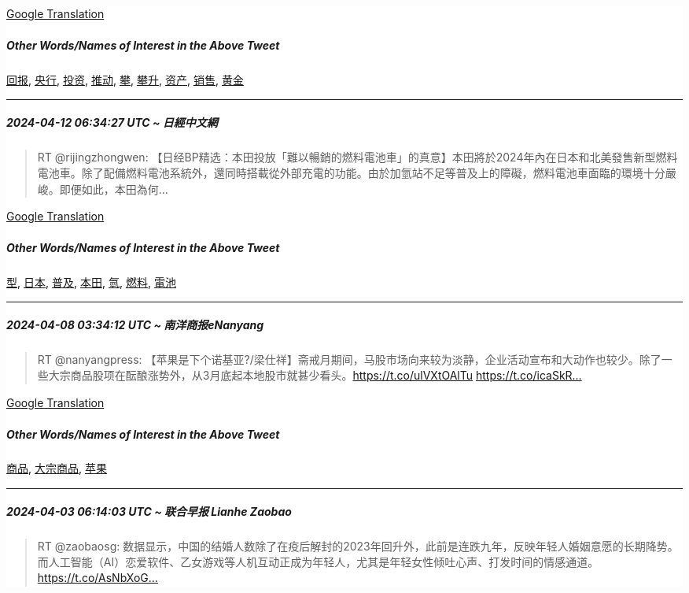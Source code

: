 [Google Translation](https://translate.google.com/?hi=en&tab=TT&sl=zh-CN&tl=en&op=translate&text=RT+%40zaobaosg%3A+%E8%BF%99%E5%87%A0%E5%A4%A9%E9%87%91%E4%BB%B7%E4%B8%8D%E6%96%AD%E6%94%80%E5%8D%87%EF%BC%8C4%E6%9C%8812%E6%97%A5%E4%BA%9A%E6%B4%B2%E6%97%B6%E6%AE%B5%E4%B8%8B%E5%8D%88%E4%B8%80%E5%BA%A6%E6%94%80%E9%AB%98%E8%87%B3%E6%AF%8F%E5%AE%89%E5%A3%AB2400%E7%BE%8E%E5%85%83%EF%BC%88%E7%BA%A63260%E6%96%B0%E5%85%83%EF%BC%89%E7%9A%84%E6%96%B0%E9%AB%98%E3%80%82+%E9%99%A4%E4%BA%86%E5%8F%91%E5%B1%95%E4%B8%AD%E5%B8%82%E5%9C%BA%E7%9A%84%E5%A4%AE%E8%A1%8C%E5%A2%9E%E8%B4%AD%E9%BB%84%E9%87%91%E4%BB%A5%E5%88%86%E6%95%A3%E7%BE%8E%E5%85%83%E8%B5%84%E4%BA%A7%E4%BB%A5%E5%A4%96%EF%BC%8C%E4%B8%AD%E5%9B%BD%E6%88%BF%E5%9C%B0%E4%BA%A7%E5%92%8C%E8%82%A1%E5%B8%82%E6%8A%95%E8%B5%84%E5%9B%9E%E6%8A%A5%E4%BB%A4%E4%BA%BA%E5%A4%B1%E6%9C%9B%EF%BC%8C%E4%B9%9F%E6%8E%A8%E5%8A%A8%E4%BA%86%E4%B8%AD%E5%9B%BD%E9%9B%B6%E5%94%AE%E9%BB%84%E9%87%91%E9%94%80%E5%94%AE%E5%A2%9E%E5%8A%A0%E3%80%82https%3A%2F%2Ft.co%2F5ayzL3N%E2%80%A6)
##### Other Words/Names of Interest in the Above Tweet
[回报](回报.md), [央行](央行.md), [投资](投资.md), [推动](推动.md), [攀](攀.md), [攀升](攀升.md), [资产](资产.md), [销售](销售.md), [黄金](黄金.md)
___
##### 2024-04-12 06:34:27 UTC ~ 日經中文網
> RT @rijingzhongwen: 【日经BP精选：本田投放「難以暢銷的燃料電池車」的真意】本田將於2024年內在日本和北美發售新型燃料電池車。除了配備燃料電池系統外，還同時搭載從外部充電的功能。由於加氫站不足等普及上的障礙，燃料電池車面臨的環境十分嚴峻。即便如此，本田為何…

[Google Translation](https://translate.google.com/?hi=en&tab=TT&sl=zh-CN&tl=en&op=translate&text=RT+%40rijingzhongwen%3A+%E3%80%90%E6%97%A5%E7%BB%8FBP%E7%B2%BE%E9%80%89%EF%BC%9A%E6%9C%AC%E7%94%B0%E6%8A%95%E6%94%BE%E3%80%8C%E9%9B%A3%E4%BB%A5%E6%9A%A2%E9%8A%B7%E7%9A%84%E7%87%83%E6%96%99%E9%9B%BB%E6%B1%A0%E8%BB%8A%E3%80%8D%E7%9A%84%E7%9C%9F%E6%84%8F%E3%80%91%E6%9C%AC%E7%94%B0%E5%B0%87%E6%96%BC2024%E5%B9%B4%E5%85%A7%E5%9C%A8%E6%97%A5%E6%9C%AC%E5%92%8C%E5%8C%97%E7%BE%8E%E7%99%BC%E5%94%AE%E6%96%B0%E5%9E%8B%E7%87%83%E6%96%99%E9%9B%BB%E6%B1%A0%E8%BB%8A%E3%80%82%E9%99%A4%E4%BA%86%E9%85%8D%E5%82%99%E7%87%83%E6%96%99%E9%9B%BB%E6%B1%A0%E7%B3%BB%E7%B5%B1%E5%A4%96%EF%BC%8C%E9%82%84%E5%90%8C%E6%99%82%E6%90%AD%E8%BC%89%E5%BE%9E%E5%A4%96%E9%83%A8%E5%85%85%E9%9B%BB%E7%9A%84%E5%8A%9F%E8%83%BD%E3%80%82%E7%94%B1%E6%96%BC%E5%8A%A0%E6%B0%AB%E7%AB%99%E4%B8%8D%E8%B6%B3%E7%AD%89%E6%99%AE%E5%8F%8A%E4%B8%8A%E7%9A%84%E9%9A%9C%E7%A4%99%EF%BC%8C%E7%87%83%E6%96%99%E9%9B%BB%E6%B1%A0%E8%BB%8A%E9%9D%A2%E8%87%A8%E7%9A%84%E7%92%B0%E5%A2%83%E5%8D%81%E5%88%86%E5%9A%B4%E5%B3%BB%E3%80%82%E5%8D%B3%E4%BE%BF%E5%A6%82%E6%AD%A4%EF%BC%8C%E6%9C%AC%E7%94%B0%E7%82%BA%E4%BD%95%E2%80%A6)
##### Other Words/Names of Interest in the Above Tweet
[型](型.md), [日本](日本.md), [普及](普及.md), [本田](本田.md), [氫](氫.md), [燃料](燃料.md), [電池](電池.md)
___
##### 2024-04-08 03:34:12 UTC ~ 南洋商报eNanyang
> RT @nanyangpress: 【苹果是下个诺基亚?/梁仕祥】斋戒月期间，马股市场向来较为淡静，企业活动宣布和大动作也较少。除了一些大宗商品股项在酝酿涨势外，从3月底起本地股市就甚少看头。https://t.co/ulVXtOAlTu https://t.co/icaSkR…

[Google Translation](https://translate.google.com/?hi=en&tab=TT&sl=zh-CN&tl=en&op=translate&text=RT+%40nanyangpress%3A+%E3%80%90%E8%8B%B9%E6%9E%9C%E6%98%AF%E4%B8%8B%E4%B8%AA%E8%AF%BA%E5%9F%BA%E4%BA%9A%3F%2F%E6%A2%81%E4%BB%95%E7%A5%A5%E3%80%91%E6%96%8B%E6%88%92%E6%9C%88%E6%9C%9F%E9%97%B4%EF%BC%8C%E9%A9%AC%E8%82%A1%E5%B8%82%E5%9C%BA%E5%90%91%E6%9D%A5%E8%BE%83%E4%B8%BA%E6%B7%A1%E9%9D%99%EF%BC%8C%E4%BC%81%E4%B8%9A%E6%B4%BB%E5%8A%A8%E5%AE%A3%E5%B8%83%E5%92%8C%E5%A4%A7%E5%8A%A8%E4%BD%9C%E4%B9%9F%E8%BE%83%E5%B0%91%E3%80%82%E9%99%A4%E4%BA%86%E4%B8%80%E4%BA%9B%E5%A4%A7%E5%AE%97%E5%95%86%E5%93%81%E8%82%A1%E9%A1%B9%E5%9C%A8%E9%85%9D%E9%85%BF%E6%B6%A8%E5%8A%BF%E5%A4%96%EF%BC%8C%E4%BB%8E3%E6%9C%88%E5%BA%95%E8%B5%B7%E6%9C%AC%E5%9C%B0%E8%82%A1%E5%B8%82%E5%B0%B1%E7%94%9A%E5%B0%91%E7%9C%8B%E5%A4%B4%E3%80%82https%3A%2F%2Ft.co%2FulVXtOAlTu+https%3A%2F%2Ft.co%2FicaSkR%E2%80%A6)
##### Other Words/Names of Interest in the Above Tweet
[商品](商品.md), [大宗商品](大宗商品.md), [苹果](苹果.md)
___
##### 2024-04-03 06:14:03 UTC ~ 联合早报 Lianhe Zaobao
> RT @zaobaosg: 数据显示，中国的结婚人数除了在疫后解封的2023年回升外，此前是连跌九年，反映年轻人婚姻意愿的长期降势。而人工智能（AI）恋爱软件、乙女游戏等人机互动正成为年轻人，尤其是年轻女性倾吐心声、打发时间的情感通道。https://t.co/AsNbXoG…
